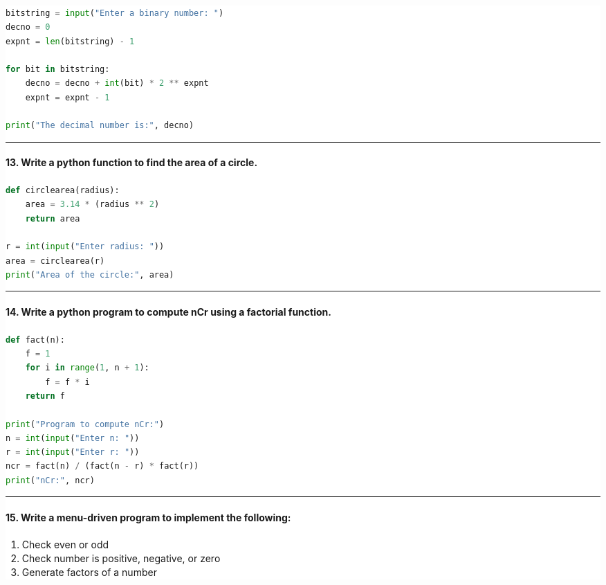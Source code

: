 ```python
bitstring = input("Enter a binary number: ")
decno = 0
expnt = len(bitstring) - 1

for bit in bitstring:
    decno = decno + int(bit) * 2 ** expnt
    expnt = expnt - 1

print("The decimal number is:", decno)
```

---

#### 13. Write a python function to find the area of a circle.

```python
def circlearea(radius):
    area = 3.14 * (radius ** 2)
    return area

r = int(input("Enter radius: "))
area = circlearea(r)
print("Area of the circle:", area)
```

---

#### 14. Write a python program to compute nCr using a factorial function.

```python
def fact(n):
    f = 1
    for i in range(1, n + 1):
        f = f * i
    return f

print("Program to compute nCr:")
n = int(input("Enter n: "))
r = int(input("Enter r: "))
ncr = fact(n) / (fact(n - r) * fact(r))
print("nCr:", ncr)
```

---

#### 15. Write a menu-driven program to implement the following:

1. Check even or odd
2. Check number is positive, negative, or zero
3. Generate factors of a number
